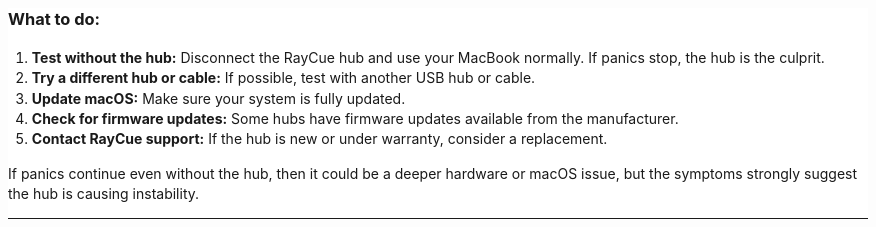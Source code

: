 ### What to do:
1. **Test without the hub:** Disconnect the RayCue hub and use your MacBook normally. If panics stop, the hub is the culprit.
2. **Try a different hub or cable:** If possible, test with another USB hub or cable.
3. **Update macOS:** Make sure your system is fully updated.
4. **Check for firmware updates:** Some hubs have firmware updates available from the manufacturer.
5. **Contact RayCue support:** If the hub is new or under warranty, consider a replacement.

If panics continue even without the hub, then it could be a deeper hardware or macOS issue, but the symptoms strongly suggest the hub is causing instability.

---

